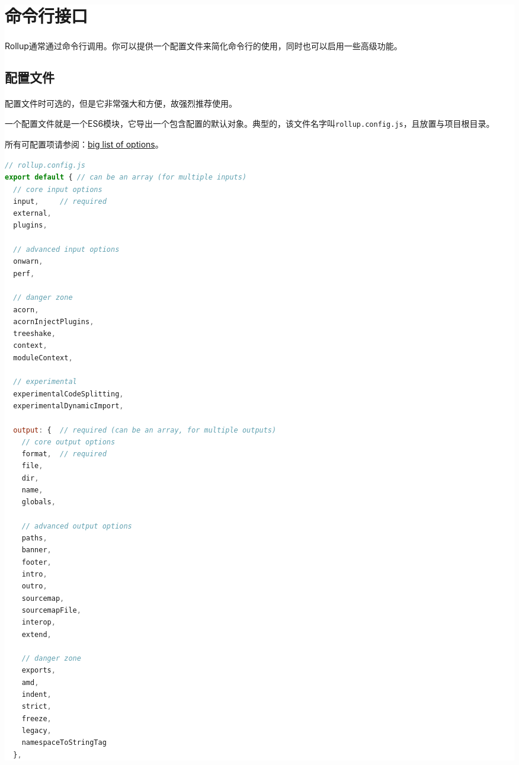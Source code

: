

# 命令行接口

Rollup通常通过命令行调用。你可以提供一个配置文件来简化命令行的使用，同时也可以启用一些高级功能。

## 配置文件

配置文件时可选的，但是它非常强大和方便，故强烈推荐使用。

一个配置文件就是一个ES6模块，它导出一个包含配置的默认对象。典型的，该文件名字叫`rollup.config.js`，且放置与项目根目录。

所有可配置项请参阅：[big list of options](https://rollupjs.org/guide/en#big-list-of-options)。

```js
// rollup.config.js
export default { // can be an array (for multiple inputs)
  // core input options
  input,     // required
  external,
  plugins,

  // advanced input options
  onwarn,
  perf,

  // danger zone
  acorn,
  acornInjectPlugins,
  treeshake,
  context,
  moduleContext,
  
  // experimental
  experimentalCodeSplitting,
  experimentalDynamicImport,

  output: {  // required (can be an array, for multiple outputs)
    // core output options
    format,  // required
    file,
    dir,
    name,
    globals,

    // advanced output options
    paths,
    banner,
    footer,
    intro,
    outro,
    sourcemap,
    sourcemapFile,
    interop,
    extend,

    // danger zone
    exports,
    amd,
    indent,
    strict,
    freeze,
    legacy,
    namespaceToStringTag
  },
```